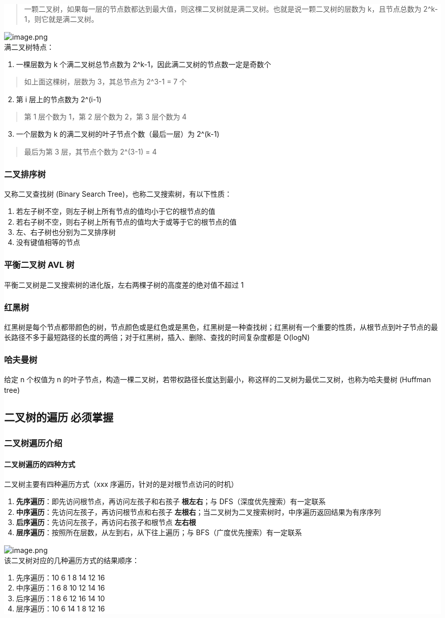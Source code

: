 > 一颗二叉树，如果每一层的节点数都达到最大值，则这棵二叉树就是满二叉树。也就是说一颗二叉树的层数为 k，且节点总数为 2^k-1，则它就是满二叉树。

![image.png](https://cdn.nlark.com/yuque/0/2022/png/694278/1663511814943-542fb93b-3cce-4351-afec-3498135a1ae6.png#averageHue=%23fefefe&clientId=u64b3a750-4d7c-4&from=paste&height=168&id=ub24f133c&originHeight=620&originWidth=996&originalType=binary&ratio=1&rotation=0&showTitle=false&size=112179&status=done&style=none&taskId=u76b6d028-06aa-4727-95a9-a36413687ad&title=&width=269.5484924316406)<br />满二叉树特点：

1. 一棵层数为 k 个满二叉树总节点数为 2^k-1，因此满二叉树的节点数一定是奇数个

> 如上面这棵树，层数为 3，其总节点为 2^3-1 = 7 个

2. 第 i 层上的节点数为 2^(i-1)

> 第 1 层个数为 1，第 2 层个数为 2，第 3 层个数为 4

3. 一个层数为 k 的满二叉树的叶子节点个数（最后一层）为 2^(k-1)

> 最后为第 3 层，其节点个数为 2^(3-1) = 4

### 二叉排序树

又称二叉查找树 (Binary Search Tree)，也称二叉搜索树，有以下性质：

1. 若左子树不空，则左子树上所有节点的值均小于它的根节点的值
2. 若右子树不空，则右子树上所有节点的值均大于或等于它的根节点的值
3. 左、右子树也分别为二叉排序树
4. 没有键值相等的节点

### 平衡二叉树 AVL 树

平衡二叉树是二叉搜索树的进化版，左右两棵子树的高度差的绝对值不超过 1

### 红黑树

红黑树是每个节点都带颜色的树，节点颜色或是红色或是黑色，红黑树是一种查找树；红黑树有一个重要的性质，从根节点到叶子节点的最长路径不多于最短路径的长度的两倍；对于红黑树，插入、删除、查找的时间复杂度都是 O(logN)

### 哈夫曼树

给定 n 个权值为 n 的叶子节点，构造一棵二叉树，若带权路径长度达到最小，称这样的二叉树为最优二叉树，也称为哈夫曼树 (Huffman tree)

## 二叉树的遍历 必须掌握

### 二叉树遍历介绍

#### 二叉树遍历的四种方式

二叉树主要有四种遍历方式（xxx 序遍历，针对的是对根节点访问的时机）

1. **先序遍历**：即先访问根节点，再访问左孩子和右孩子 **根左右**；与 DFS（深度优先搜索）有一定联系
2. **中序遍历**：先访问左孩子，再访问根节点和右孩子 **左根右**；当二叉树为二叉搜索树时，中序遍历返回结果为有序序列
3. **后序遍历**：先访问左孩子，再访问右孩子和根节点 **左右根**
4. **层序遍历**：按照所在层数，从左到右，从下往上遍历；与 BFS（广度优先搜索）有一定联系

![image.png](https://cdn.nlark.com/yuque/0/2022/png/694278/1663512902859-445aaec2-a84c-4510-a64e-3713e03e7968.png#averageHue=%23fcfcfc&clientId=u64b3a750-4d7c-4&from=paste&height=224&id=uvSTx&originHeight=549&originWidth=806&originalType=binary&ratio=1&rotation=0&showTitle=false&size=46338&status=done&style=none&taskId=u981a5491-4265-4f1d-acf9-5d298bb2232&title=&width=329.4291076660156)<br />该二叉树对应的几种遍历方式的结果顺序：

1. 先序遍历：10 6 1 8 14 12 16
2. 中序遍历：1 6 8 10 12 14 16
3. 后序遍历：1 8 6 12 16 14 10
4. 层序遍历：10 6 14 1 8 12 16

